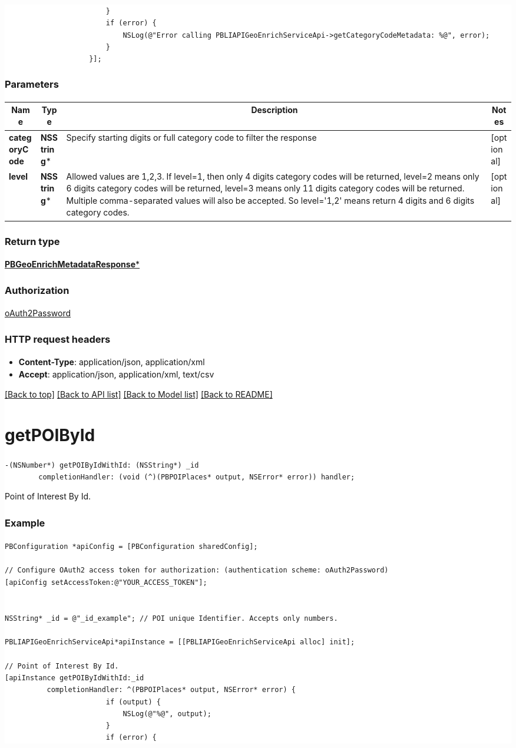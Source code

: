 ```objc
                        }
                        if (error) {
                            NSLog(@"Error calling PBLIAPIGeoEnrichServiceApi->getCategoryCodeMetadata: %@", error);
                        }
                    }];
```

### Parameters

Name | Type | Description  | Notes
------------- | ------------- | ------------- | -------------
 **categoryCode** | **NSString***| Specify starting digits or full category code to filter the response | [optional] 
 **level** | **NSString***| Allowed values are 1,2,3. If level&#x3D;1, then only 4 digits category codes will be returned, level&#x3D;2 means only 6 digits category codes   will be returned, level&#x3D;3 means only 11 digits category codes will be returned. Multiple comma-separated values will also be accepted. So level&#x3D;&#39;1,2&#39; means return 4 digits and 6 digits category codes. | [optional] 

### Return type

[**PBGeoEnrichMetadataResponse***](PBGeoEnrichMetadataResponse.md)

### Authorization

[oAuth2Password](../README.md#oAuth2Password)

### HTTP request headers

 - **Content-Type**: application/json, application/xml
 - **Accept**: application/json, application/xml, text/csv

[[Back to top]](#) [[Back to API list]](../README.md#documentation-for-api-endpoints) [[Back to Model list]](../README.md#documentation-for-models) [[Back to README]](../README.md)

# **getPOIById**
```objc
-(NSNumber*) getPOIByIdWithId: (NSString*) _id
        completionHandler: (void (^)(PBPOIPlaces* output, NSError* error)) handler;
```

Point of Interest By Id.



### Example 
```objc
PBConfiguration *apiConfig = [PBConfiguration sharedConfig];

// Configure OAuth2 access token for authorization: (authentication scheme: oAuth2Password)
[apiConfig setAccessToken:@"YOUR_ACCESS_TOKEN"];


NSString* _id = @"_id_example"; // POI unique Identifier. Accepts only numbers.

PBLIAPIGeoEnrichServiceApi*apiInstance = [[PBLIAPIGeoEnrichServiceApi alloc] init];

// Point of Interest By Id.
[apiInstance getPOIByIdWithId:_id
          completionHandler: ^(PBPOIPlaces* output, NSError* error) {
                        if (output) {
                            NSLog(@"%@", output);
                        }
                        if (error) {
```